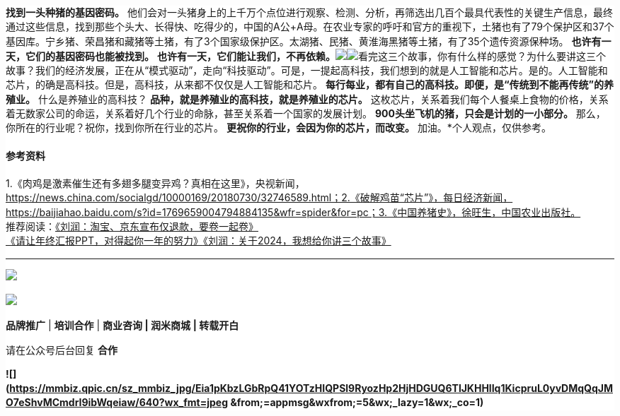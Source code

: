 **找到一头种猪的基因密码。**
他们会对一头猪身上的上千万个点位进行观察、检测、分析，再筛选出几百个最具代表性的关键生产信息，最终通过这些信息，找到那些个头大、长得快、吃得少的，中国的A公+A母。在农业专家的呼吁和官方的重视下，土猪也有了79个保护区和37个基因库。宁乡猪、荣昌猪和藏猪等土猪，有了3个国家级保护区。太湖猪、民猪、黄淮海黑猪等土猪，有了35个遗传资源保种场。
**也许有一天，它们的基因密码也能被找到。**
**也许有一天，它们能让我们，不再依赖。**![](https://mmbiz.qpic.cn/sz_mmbiz_png/Eia1pKbzLGbSRfGCibu8AM1klREZZvTe2NkYtblqmOXVHrbKHjLKojGtdR7QCfvBpveYWr08IW1NO9vojLf8M9pQ/640?wx_fmt=png&from;=appmsg&wxfrom;=5&wx;_lazy=1&wx;_co=1)![](https://mmbiz.qpic.cn/sz_mmbiz_png/Eia1pKbzLGbSRfGCibu8AM1klREZZvTe2Njtqpm33zGwYAJbGQdulrG3RCb8cORETRiateayaQibxUiba5Q5ShiaasnQ/640?wx_fmt=png&from;=appmsg&wxfrom;=5&wx;_lazy=1&wx;_co=1)看完这三个故事，你有什么样的感觉？为什么要讲这三个故事？我们的经济发展，正在从“模式驱动”，走向“科技驱动”。可是，一提起高科技，我们想到的就是人工智能和芯片。是的。人工智能和芯片，的确是高科技。但是，高科技，从来都不仅仅是人工智能和芯片。
**每行每业，都有自己的高科技。即便，是“传统到不能再传统”的养殖业。** 什么是养殖业的高科技？ **品种，就是养殖业的高科技，就是养殖业的芯片。**
这枚芯片，关系着我们每个人餐桌上食物的价格，关系着无数家公司的命运，关系着好几个行业的命脉，甚至关系着一个国家的发展计划。
**900头坐飞机的猪，只会是计划的一小部分。** 那么，你所在的行业呢？祝你，找到你所在行业的芯片。 **更祝你的行业，会因为你的芯片，而改变。**
加油。*个人观点，仅供参考。

#### 参考资料

1.《肉鸡是激素催生还有多翅多腿变异鸡？真相在这里》，央视新闻，https://news.china.com/socialgd/10000169/20180730/32746589.html；2.《破解鸡苗“芯片”》，每日经济新闻，https://baijiahao.baidu.com/s?id=1769659004794884135&wfr=spider&for=pc；3.《中国养猪史》，徐旺生，中国农业出版社。  
推荐阅读：[《刘润：淘宝、京东宣布仅退款，要卷一起卷》](https://mp.weixin.qq.com/s?__biz=MjM5NjM5MjQ4MQ==&mid=2651726381&idx=1&sn=096467a5f51423bfd260a93edfda70fe&chksm=bd1379638a64f0759782aea116c569c94f73de6db3c302a8739bd0bc4d69b8eaeb8f3494f27b&token=607382401&lang=zh_CN&scene=21#wechat_redirect)  
[《请让年终汇报PPT，对得起你一年的努力》](http://mp.weixin.qq.com/s?__biz=MjM5NjM5MjQ4MQ==&mid=2651726333&idx=1&sn=e80cc8f1eadf834dd36d9a1246b6dc6a&chksm=bd137ab38a64f3a5d0e8ef5888721676b736610bff7ff319934f7e5978ea81e563b4941def1c&scene=21#wechat_redirect)[《刘润：关于2024，我想给你讲三个故事》](http://mp.weixin.qq.com/s?__biz=MjM5NjM5MjQ4MQ==&mid=2651726202&idx=1&sn=0af4fd06e2fcf9c834f7ace198279500&chksm=bd137a348a64f322b05053b6b00cff3e4ca894d72d42ccc5e7574196edcf24188221a60852a4&scene=21#wechat_redirect)  

* * *

  

[![](https://mmbiz.qpic.cn/sz_mmbiz_gif/Eia1pKbzLGbTn1dwtkEGh09Pv0jdViaXlLY09Libl7h459w2wTEFp92d2Twcn7xEucJJicaCKcjhVIy4LKM6JxmFSQ/640?wx_fmt=gif&wxfrom;=5&wx;_lazy=1&wx;_co=1)]()

![](https://mmbiz.qpic.cn/sz_mmbiz_gif/Eia1pKbzLGbSlapxBwT1CibMicYTsQ9pxX9skwq1M2Ddibic2425a7ffj9MpvsvrCrGeU263rw1zD6tibBPsfUibJ1d6w/640?wx_fmt=gif&from;=appmsg)

 **品牌推广** | **培训合作** | **商业咨询 | 润米商城** **| 转载开白**

请在公众号后台回复 **合作**

**![](https://mmbiz.qpic.cn/sz_mmbiz_jpg/Eia1pKbzLGbRpQ41YOTzHIQPSl9RyozHp2HjHDGUQ6TlJKHHlIq1KicpruL0yvDMqQqJMO7eShvMCmdrI9ibWqeiaw/640?wx_fmt=jpeg
&from;=appmsg&wxfrom;=5&wx;_lazy=1&wx;_co=1)**

  

